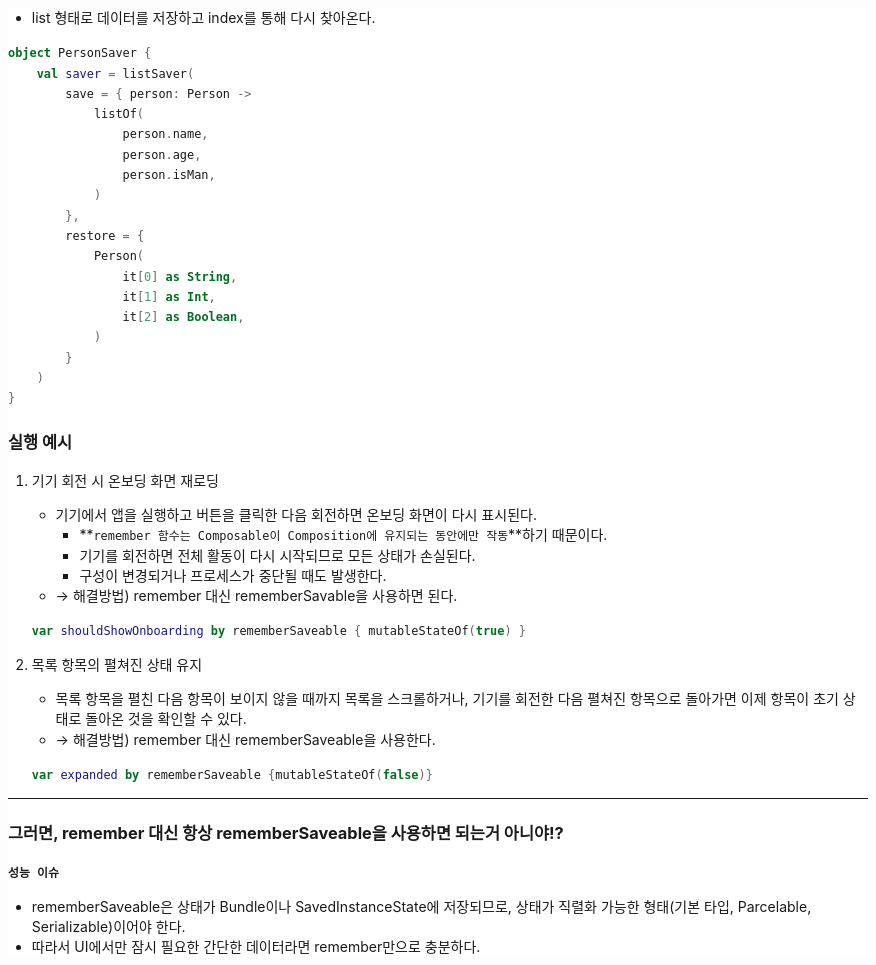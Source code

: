 - list 형태로 데이터를 저장하고 index를 통해 다시  찾아온다.

```kotlin
object PersonSaver {
    val saver = listSaver(
        save = { person: Person ->
            listOf(
                person.name,
                person.age,
                person.isMan,
            )
        },
        restore = {
            Person(
                it[0] as String,
                it[1] as Int,
                it[2] as Boolean,
            )
        }
    )
}
```

### 실행 예시

1. 기기 회전 시 온보딩 화면 재로딩
    - 기기에서 앱을 실행하고 버튼을 클릭한 다음 회전하면 온보딩 화면이 다시 표시된다.
        - **`remember 함수는 Composable이 Composition에 유지되는 동안에만 작동`**하기 때문이다.
        - 기기를 회전하면 전체 활동이 다시 시작되므로 모든 상태가 손실된다.
        - 구성이 변경되거나 프로세스가 중단될 때도 발생한다.
    - → 해결방법) remember 대신 rememberSavable을 사용하면 된다.
    
    ```kotlin
    var shouldShowOnboarding by rememberSaveable { mutableStateOf(true) }
    ```
    

1. 목록 항목의 펼쳐진 상태 유지
    - 목록 항목을 펼친 다음 항목이 보이지 않을 때까지 목록을 스크롤하거나, 기기를 회전한 다음 펼쳐진 항목으로 돌아가면 이제 항목이 초기 상태로 돌아온 것을 확인할 수 있다.
    - → 해결방법) remember 대신 rememberSaveable을 사용한다.
    
    ```kotlin
    var expanded by rememberSaveable {mutableStateOf(false)}
    ```
    

---

### 그러면, remember 대신 항상 rememberSaveable을 사용하면 되는거 아니야!?

**`성능 이슈`**

- rememberSaveable은 상태가 Bundle이나 SavedInstanceState에 저장되므로, 상태가 직렬화 가능한 형태(기본 타입, Parcelable, Serializable)이어야 한다.
- 따라서 UI에서만 잠시 필요한 간단한 데이터라면 remember만으로 충분하다.
